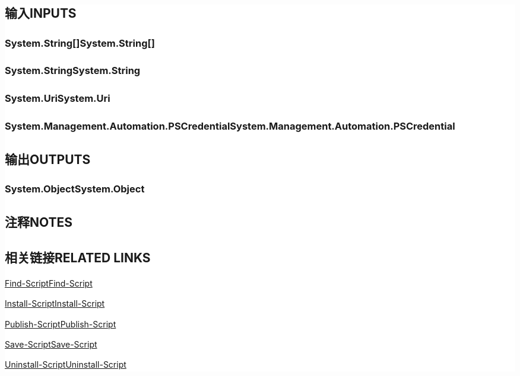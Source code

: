 ## <span data-ttu-id="463e0-147">输入</span><span class="sxs-lookup"><span data-stu-id="463e0-147">INPUTS</span></span>

### <span data-ttu-id="463e0-148">System.String[]</span><span class="sxs-lookup"><span data-stu-id="463e0-148">System.String[]</span></span>

### <span data-ttu-id="463e0-149">System.String</span><span class="sxs-lookup"><span data-stu-id="463e0-149">System.String</span></span>

### <span data-ttu-id="463e0-150">System.Uri</span><span class="sxs-lookup"><span data-stu-id="463e0-150">System.Uri</span></span>

### <span data-ttu-id="463e0-151">System.Management.Automation.PSCredential</span><span class="sxs-lookup"><span data-stu-id="463e0-151">System.Management.Automation.PSCredential</span></span>

## <span data-ttu-id="463e0-152">输出</span><span class="sxs-lookup"><span data-stu-id="463e0-152">OUTPUTS</span></span>

### <span data-ttu-id="463e0-153">System.Object</span><span class="sxs-lookup"><span data-stu-id="463e0-153">System.Object</span></span>

## <span data-ttu-id="463e0-154">注释</span><span class="sxs-lookup"><span data-stu-id="463e0-154">NOTES</span></span>

## <span data-ttu-id="463e0-155">相关链接</span><span class="sxs-lookup"><span data-stu-id="463e0-155">RELATED LINKS</span></span>

[<span data-ttu-id="463e0-156">Find-Script</span><span class="sxs-lookup"><span data-stu-id="463e0-156">Find-Script</span></span>](Find-Script.md)

[<span data-ttu-id="463e0-157">Install-Script</span><span class="sxs-lookup"><span data-stu-id="463e0-157">Install-Script</span></span>](Install-Script.md)

[<span data-ttu-id="463e0-158">Publish-Script</span><span class="sxs-lookup"><span data-stu-id="463e0-158">Publish-Script</span></span>](Publish-Script.md)

[<span data-ttu-id="463e0-159">Save-Script</span><span class="sxs-lookup"><span data-stu-id="463e0-159">Save-Script</span></span>](Save-Script.md)

[<span data-ttu-id="463e0-160">Uninstall-Script</span><span class="sxs-lookup"><span data-stu-id="463e0-160">Uninstall-Script</span></span>](Uninstall-Script.md)

